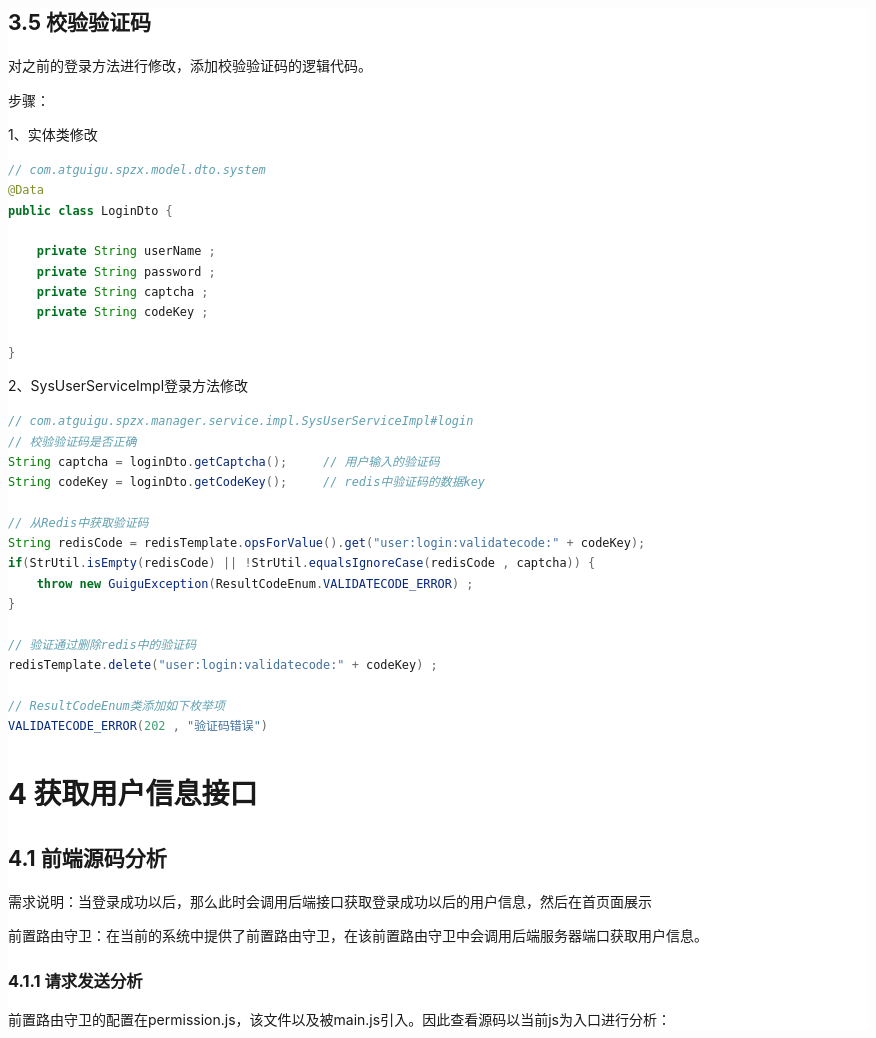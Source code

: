 ## 3.5 校验验证码

对之前的登录方法进行修改，添加校验验证码的逻辑代码。

步骤：

1、实体类修改

```java
// com.atguigu.spzx.model.dto.system
@Data
public class LoginDto {

    private String userName ;
    private String password ;
    private String captcha ;
    private String codeKey ;

}
```

2、SysUserServiceImpl登录方法修改

```java
// com.atguigu.spzx.manager.service.impl.SysUserServiceImpl#login
// 校验验证码是否正确
String captcha = loginDto.getCaptcha();     // 用户输入的验证码
String codeKey = loginDto.getCodeKey();     // redis中验证码的数据key

// 从Redis中获取验证码
String redisCode = redisTemplate.opsForValue().get("user:login:validatecode:" + codeKey);
if(StrUtil.isEmpty(redisCode) || !StrUtil.equalsIgnoreCase(redisCode , captcha)) {
    throw new GuiguException(ResultCodeEnum.VALIDATECODE_ERROR) ;
}

// 验证通过删除redis中的验证码
redisTemplate.delete("user:login:validatecode:" + codeKey) ;

// ResultCodeEnum类添加如下枚举项
VALIDATECODE_ERROR(202 , "验证码错误") 
```

# 4 获取用户信息接口

## 4.1 前端源码分析

需求说明：当登录成功以后，那么此时会调用后端接口获取登录成功以后的用户信息，然后在首页面展示

前置路由守卫：在当前的系统中提供了前置路由守卫，在该前置路由守卫中会调用后端服务器端口获取用户信息。

### 4.1.1 请求发送分析

前置路由守卫的配置在permission.js，该文件以及被main.js引入。因此查看源码以当前js为入口进行分析：

